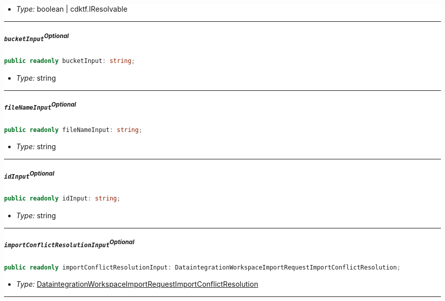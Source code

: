 - *Type:* boolean | cdktf.IResolvable

---

##### `bucketInput`<sup>Optional</sup> <a name="bucketInput" id="rhizo-co-terraform-provider-oci.dataintegrationWorkspaceImportRequest.DataintegrationWorkspaceImportRequest.property.bucketInput"></a>

```typescript
public readonly bucketInput: string;
```

- *Type:* string

---

##### `fileNameInput`<sup>Optional</sup> <a name="fileNameInput" id="rhizo-co-terraform-provider-oci.dataintegrationWorkspaceImportRequest.DataintegrationWorkspaceImportRequest.property.fileNameInput"></a>

```typescript
public readonly fileNameInput: string;
```

- *Type:* string

---

##### `idInput`<sup>Optional</sup> <a name="idInput" id="rhizo-co-terraform-provider-oci.dataintegrationWorkspaceImportRequest.DataintegrationWorkspaceImportRequest.property.idInput"></a>

```typescript
public readonly idInput: string;
```

- *Type:* string

---

##### `importConflictResolutionInput`<sup>Optional</sup> <a name="importConflictResolutionInput" id="rhizo-co-terraform-provider-oci.dataintegrationWorkspaceImportRequest.DataintegrationWorkspaceImportRequest.property.importConflictResolutionInput"></a>

```typescript
public readonly importConflictResolutionInput: DataintegrationWorkspaceImportRequestImportConflictResolution;
```

- *Type:* <a href="#rhizo-co-terraform-provider-oci.dataintegrationWorkspaceImportRequest.DataintegrationWorkspaceImportRequestImportConflictResolution">DataintegrationWorkspaceImportRequestImportConflictResolution</a>

---